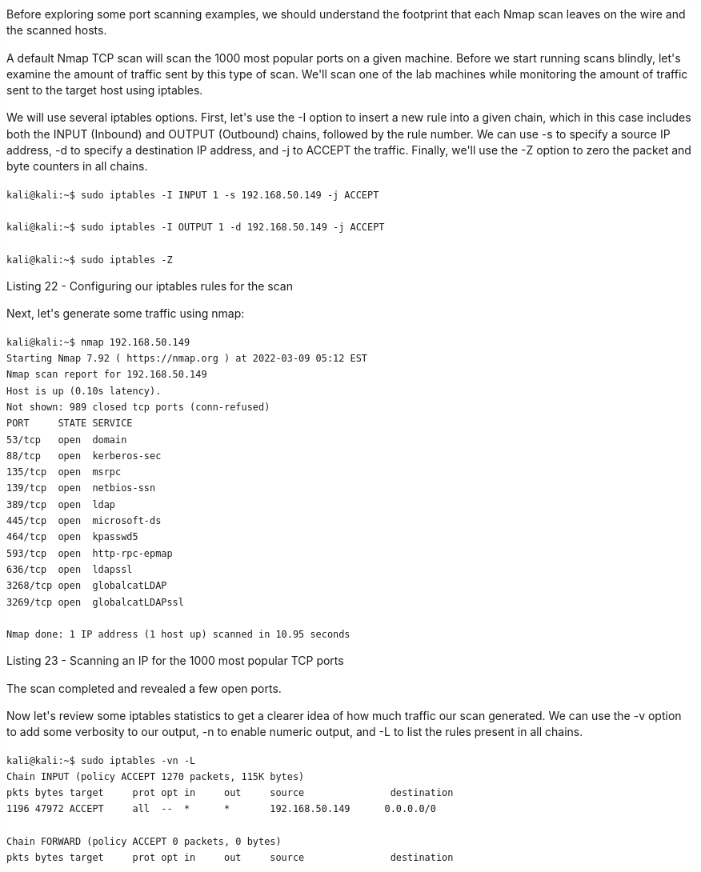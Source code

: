 Before exploring some port scanning examples, we should understand the footprint that each Nmap scan leaves on the wire and the scanned hosts.

A default Nmap TCP scan will scan the 1000 most popular ports on a given machine. Before we start running scans blindly, let's examine the amount of traffic sent by this type of scan. We'll scan one of the lab machines while monitoring the amount of traffic sent to the target host using iptables.

We will use several iptables options. First, let's use the -I option to insert a new rule into a given chain, which in this case includes both the INPUT (Inbound) and OUTPUT (Outbound) chains, followed by the rule number. We can use -s to specify a source IP address, -d to specify a destination IP address, and -j to ACCEPT the traffic. Finally, we'll use the -Z option to zero the packet and byte counters in all chains.

    kali@kali:~$ sudo iptables -I INPUT 1 -s 192.168.50.149 -j ACCEPT

    kali@kali:~$ sudo iptables -I OUTPUT 1 -d 192.168.50.149 -j ACCEPT

    kali@kali:~$ sudo iptables -Z

  Listing 22 - Configuring our iptables rules for the scan

Next, let's generate some traffic using nmap:

    kali@kali:~$ nmap 192.168.50.149
    Starting Nmap 7.92 ( https://nmap.org ) at 2022-03-09 05:12 EST
    Nmap scan report for 192.168.50.149
    Host is up (0.10s latency).
    Not shown: 989 closed tcp ports (conn-refused)
    PORT     STATE SERVICE
    53/tcp   open  domain
    88/tcp   open  kerberos-sec
    135/tcp  open  msrpc
    139/tcp  open  netbios-ssn
    389/tcp  open  ldap
    445/tcp  open  microsoft-ds
    464/tcp  open  kpasswd5
    593/tcp  open  http-rpc-epmap
    636/tcp  open  ldapssl
    3268/tcp open  globalcatLDAP
    3269/tcp open  globalcatLDAPssl

    Nmap done: 1 IP address (1 host up) scanned in 10.95 seconds

  Listing 23 - Scanning an IP for the 1000 most popular TCP ports

The scan completed and revealed a few open ports.

Now let's review some iptables statistics to get a clearer idea of how much traffic our scan generated. We can use the -v option to add some verbosity to our output, -n to enable numeric output, and -L to list the rules present in all chains.

    kali@kali:~$ sudo iptables -vn -L
    Chain INPUT (policy ACCEPT 1270 packets, 115K bytes)
    pkts bytes target     prot opt in     out     source               destination
    1196 47972 ACCEPT     all  --  *      *       192.168.50.149      0.0.0.0/0

    Chain FORWARD (policy ACCEPT 0 packets, 0 bytes)
    pkts bytes target     prot opt in     out     source               destination
